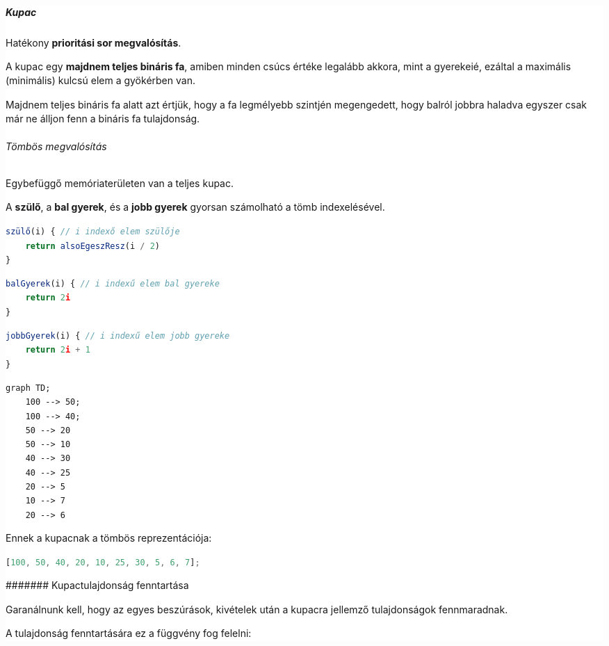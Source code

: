 ##### Kupac

Hatékony **prioritási sor megvalósítás**.

A kupac egy **majdnem teljes bináris fa**, amiben minden csúcs értéke legalább akkora, mint a gyerekeié, ezáltal a maximális (minimális) kulcsú elem a gyökérben van.

Majdnem teljes bináris fa alatt azt értjük, hogy a fa legmélyebb szintjén megengedett, hogy balról jobbra haladva egyszer csak már ne álljon fenn a bináris fa tulajdonság.

###### Tömbös megvalósítás

Egybefüggő memóriaterületen van a teljes kupac.

A **szülő**, a **bal gyerek**, és a **jobb gyerek** gyorsan számolható a tömb indexelésével.

```js
szülő(i) { // i indexő elem szülője
    return alsoEgeszResz(i / 2)
}
```

```js
balGyerek(i) { // i indexű elem bal gyereke
    return 2i
}
```

```js
jobbGyerek(i) { // i indexű elem jobb gyereke
    return 2i + 1
}
```

```mermaid
graph TD;
    100 --> 50;
    100 --> 40;
    50 --> 20
    50 --> 10
    40 --> 30
    40 --> 25
    20 --> 5
    10 --> 7
    20 --> 6
```

Ennek a kupacnak a tömbös reprezentációja:

```js
[100, 50, 40, 20, 10, 25, 30, 5, 6, 7];
```

####### Kupactulajdonság fenntartása

Garanálnunk kell, hogy az egyes beszúrások, kivételek után a kupacra jellemző tulajdonságok fennmaradnak.

A tulajdonság fenntartására ez a függvény fog felelni:
